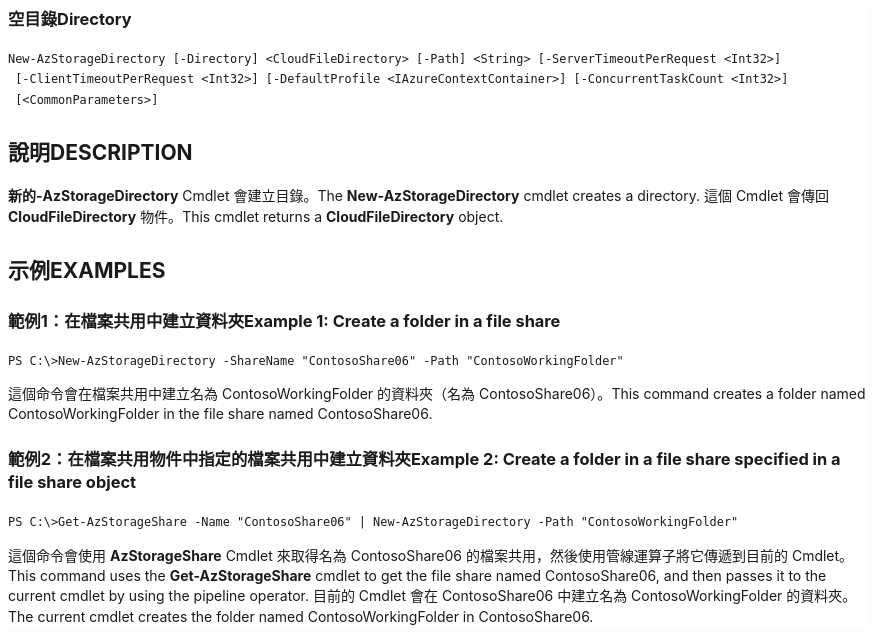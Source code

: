 ### <span data-ttu-id="dce89-107">空目錄</span><span class="sxs-lookup"><span data-stu-id="dce89-107">Directory</span></span>
```
New-AzStorageDirectory [-Directory] <CloudFileDirectory> [-Path] <String> [-ServerTimeoutPerRequest <Int32>]
 [-ClientTimeoutPerRequest <Int32>] [-DefaultProfile <IAzureContextContainer>] [-ConcurrentTaskCount <Int32>]
 [<CommonParameters>]
```

## <span data-ttu-id="dce89-108">說明</span><span class="sxs-lookup"><span data-stu-id="dce89-108">DESCRIPTION</span></span>
<span data-ttu-id="dce89-109">**新的-AzStorageDirectory** Cmdlet 會建立目錄。</span><span class="sxs-lookup"><span data-stu-id="dce89-109">The **New-AzStorageDirectory** cmdlet creates a directory.</span></span>
<span data-ttu-id="dce89-110">這個 Cmdlet 會傳回 **CloudFileDirectory** 物件。</span><span class="sxs-lookup"><span data-stu-id="dce89-110">This cmdlet returns a **CloudFileDirectory** object.</span></span>

## <span data-ttu-id="dce89-111">示例</span><span class="sxs-lookup"><span data-stu-id="dce89-111">EXAMPLES</span></span>

### <span data-ttu-id="dce89-112">範例1：在檔案共用中建立資料夾</span><span class="sxs-lookup"><span data-stu-id="dce89-112">Example 1: Create a folder in a file share</span></span>
```
PS C:\>New-AzStorageDirectory -ShareName "ContosoShare06" -Path "ContosoWorkingFolder"
```

<span data-ttu-id="dce89-113">這個命令會在檔案共用中建立名為 ContosoWorkingFolder 的資料夾（名為 ContosoShare06）。</span><span class="sxs-lookup"><span data-stu-id="dce89-113">This command creates a folder named ContosoWorkingFolder in the file share named ContosoShare06.</span></span>

### <span data-ttu-id="dce89-114">範例2：在檔案共用物件中指定的檔案共用中建立資料夾</span><span class="sxs-lookup"><span data-stu-id="dce89-114">Example 2: Create a folder in a file share specified in a file share object</span></span>
```
PS C:\>Get-AzStorageShare -Name "ContosoShare06" | New-AzStorageDirectory -Path "ContosoWorkingFolder"
```

<span data-ttu-id="dce89-115">這個命令會使用 **AzStorageShare** Cmdlet 來取得名為 ContosoShare06 的檔案共用，然後使用管線運算子將它傳遞到目前的 Cmdlet。</span><span class="sxs-lookup"><span data-stu-id="dce89-115">This command uses the **Get-AzStorageShare** cmdlet to get the file share named ContosoShare06, and then passes it to the current cmdlet by using the pipeline operator.</span></span>
<span data-ttu-id="dce89-116">目前的 Cmdlet 會在 ContosoShare06 中建立名為 ContosoWorkingFolder 的資料夾。</span><span class="sxs-lookup"><span data-stu-id="dce89-116">The current cmdlet creates the folder named ContosoWorkingFolder in ContosoShare06.</span></span>
